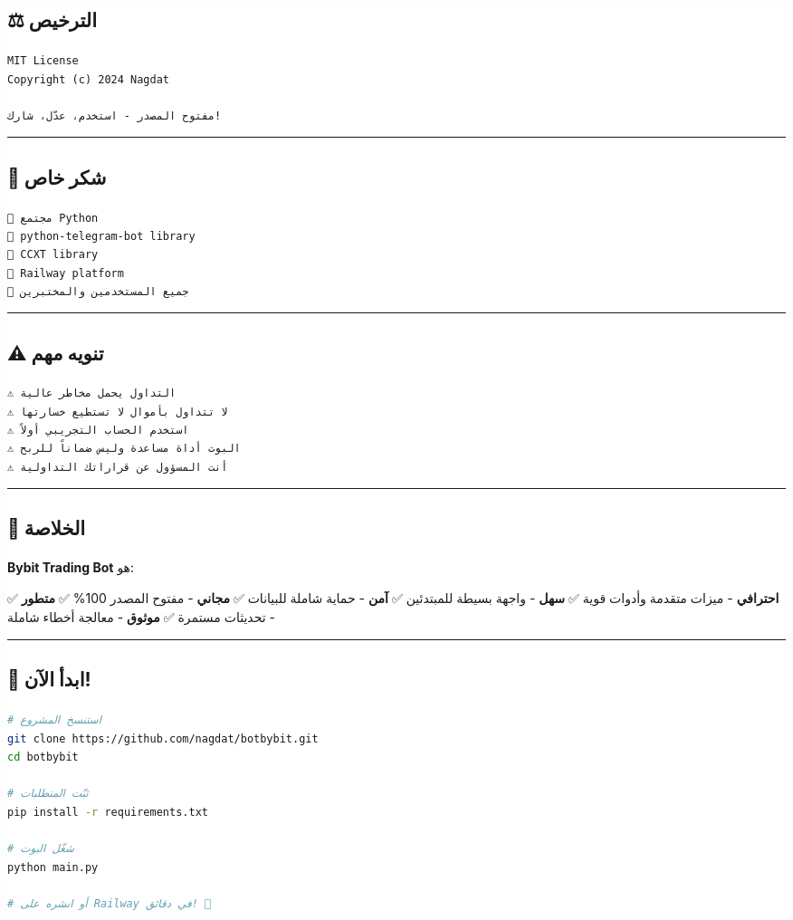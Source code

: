 
## ⚖️ الترخيص

```
MIT License
Copyright (c) 2024 Nagdat

مفتوح المصدر - استخدم، عدّل، شارك!
```

---

## 🙏 شكر خاص

```
💙 مجتمع Python
💙 python-telegram-bot library
💙 CCXT library
💙 Railway platform
💙 جميع المستخدمين والمختبرين
```

---

## ⚠️ تنويه مهم

```
⚠️ التداول يحمل مخاطر عالية
⚠️ لا تتداول بأموال لا تستطيع خسارتها
⚠️ استخدم الحساب التجريبي أولاً
⚠️ البوت أداة مساعدة وليس ضماناً للربح
⚠️ أنت المسؤول عن قراراتك التداولية
```

---

## 🎉 الخلاصة

**Bybit Trading Bot** هو:

✅ **احترافي** - ميزات متقدمة وأدوات قوية
✅ **سهل** - واجهة بسيطة للمبتدئين
✅ **آمن** - حماية شاملة للبيانات
✅ **مجاني** - مفتوح المصدر 100%
✅ **متطور** - تحديثات مستمرة
✅ **موثوق** - معالجة أخطاء شاملة

---

## 🚀 ابدأ الآن!

```bash
# استنسخ المشروع
git clone https://github.com/nagdat/botbybit.git
cd botbybit

# ثبّت المتطلبات
pip install -r requirements.txt

# شغّل البوت
python main.py

# أو انشره على Railway في دقائق! 🚂
```
